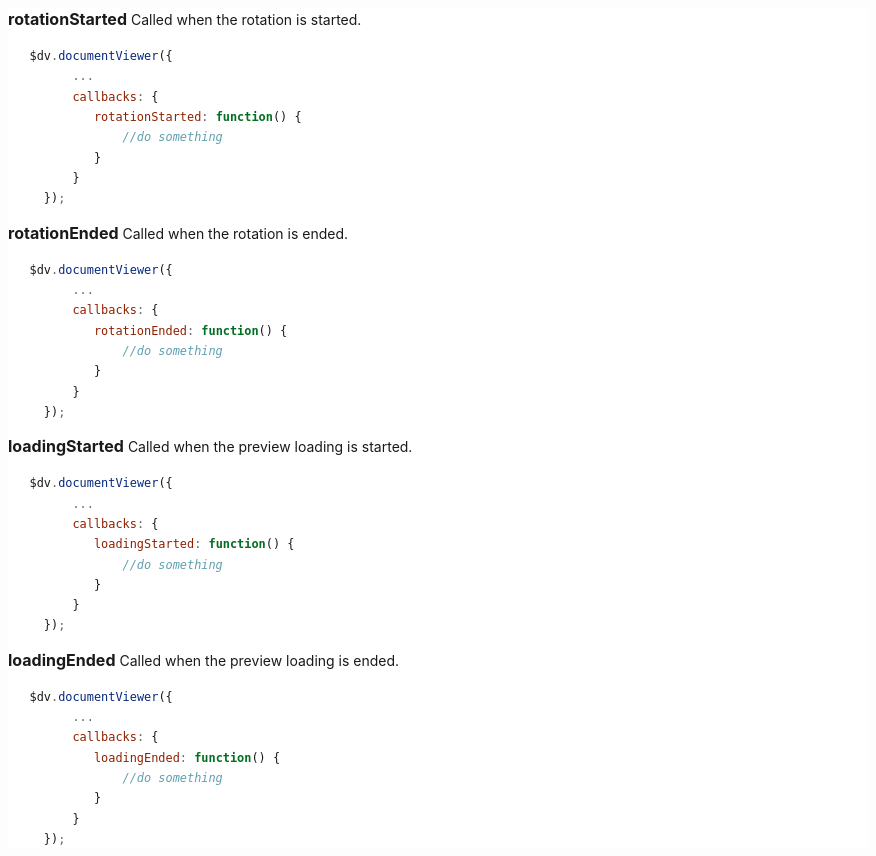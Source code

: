 <div><span style="font-size: 16px;font-weight: bold;">rotationStarted</span>
Called when the rotation is started.

```javascript
   $dv.documentViewer({
         ...
         callbacks: {
            rotationStarted: function() {
                //do something
            }
         }
     });
```

<div><span style="font-size: 16px;font-weight: bold;">rotationEnded</span>
Called when the rotation is ended.

```javascript
   $dv.documentViewer({
         ...
         callbacks: {
            rotationEnded: function() {
                //do something
            }
         }
     });
```

<div><span style="font-size: 16px;font-weight: bold;">loadingStarted</span>
Called when the preview loading is started.

```javascript
   $dv.documentViewer({
         ...
         callbacks: {
            loadingStarted: function() {
                //do something
            }
         }
     });
```

<div><span style="font-size: 16px;font-weight: bold;">loadingEnded</span>
Called when the preview loading is ended.

```javascript
   $dv.documentViewer({
         ...
         callbacks: {
            loadingEnded: function() {
                //do something
            }
         }
     });
```

